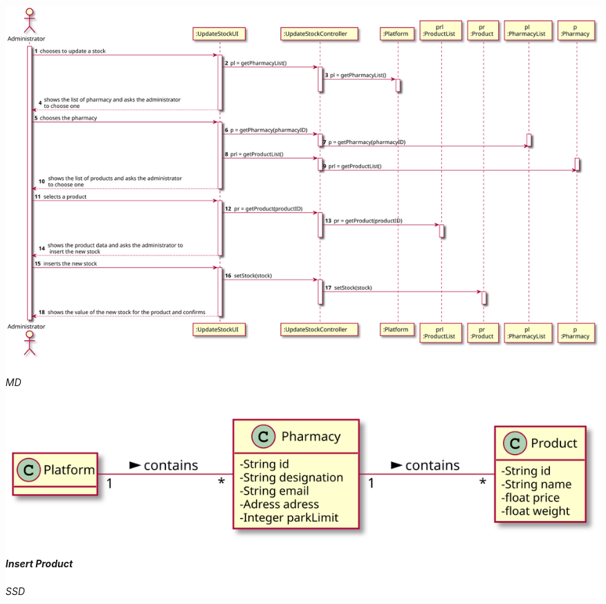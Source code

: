 ![SD](Docs/AUCKL3-94-UpdateStock/UpdateStock_SD.svg)
###### MD
![MD](Docs/AUCKL3-94-UpdateStock/UpdateStock_MD.svg)


***Insert Product***

###### SSD